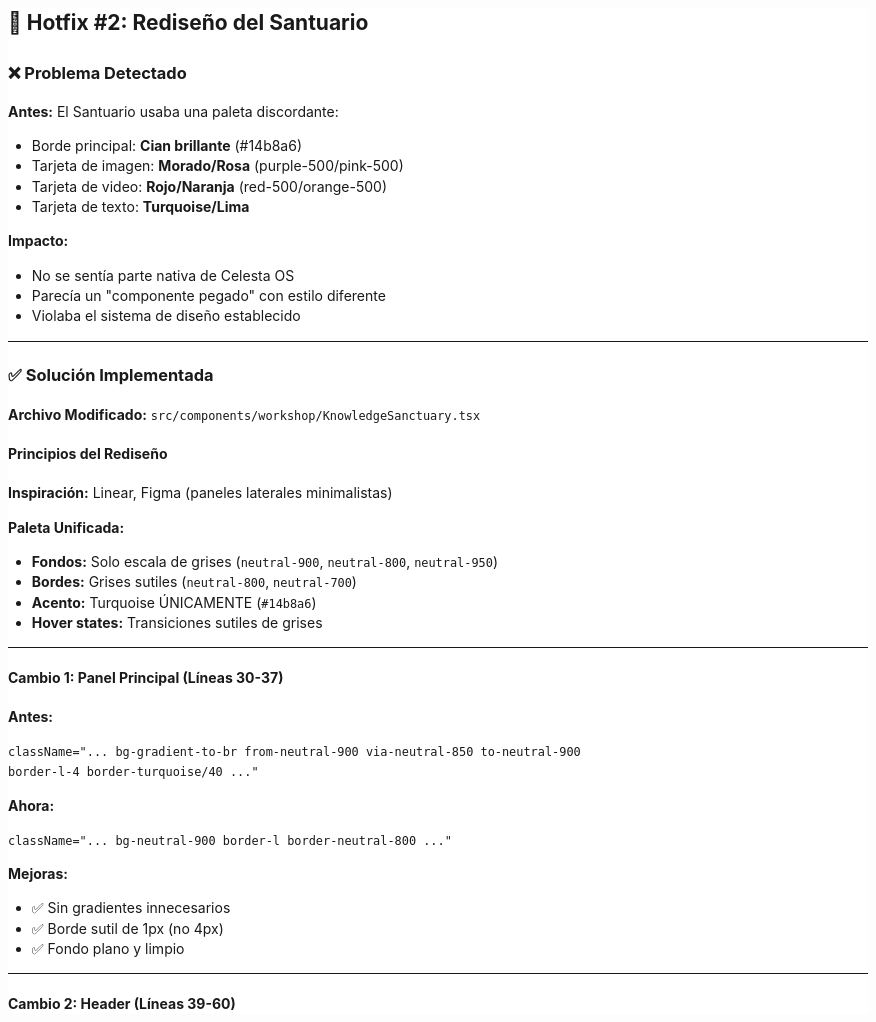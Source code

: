 
## 🎨 Hotfix #2: Rediseño del Santuario

### ❌ Problema Detectado

**Antes:** El Santuario usaba una paleta discordante:
- Borde principal: **Cian brillante** (#14b8a6)
- Tarjeta de imagen: **Morado/Rosa** (purple-500/pink-500)
- Tarjeta de video: **Rojo/Naranja** (red-500/orange-500)
- Tarjeta de texto: **Turquoise/Lima**

**Impacto:** 
- No se sentía parte nativa de Celesta OS
- Parecía un "componente pegado" con estilo diferente
- Violaba el sistema de diseño establecido

---

### ✅ Solución Implementada

**Archivo Modificado:** `src/components/workshop/KnowledgeSanctuary.tsx`

#### Principios del Rediseño

**Inspiración:** Linear, Figma (paneles laterales minimalistas)

**Paleta Unificada:**
- **Fondos:** Solo escala de grises (`neutral-900`, `neutral-800`, `neutral-950`)
- **Bordes:** Grises sutiles (`neutral-800`, `neutral-700`)
- **Acento:** Turquoise ÚNICAMENTE (`#14b8a6`)
- **Hover states:** Transiciones sutiles de grises

---

#### Cambio 1: Panel Principal (Líneas 30-37)

**Antes:**
```tsx
className="... bg-gradient-to-br from-neutral-900 via-neutral-850 to-neutral-900 
border-l-4 border-turquoise/40 ..."
```

**Ahora:**
```tsx
className="... bg-neutral-900 border-l border-neutral-800 ..."
```

**Mejoras:**
- ✅ Sin gradientes innecesarios
- ✅ Borde sutil de 1px (no 4px)
- ✅ Fondo plano y limpio

---

#### Cambio 2: Header (Líneas 39-60)
